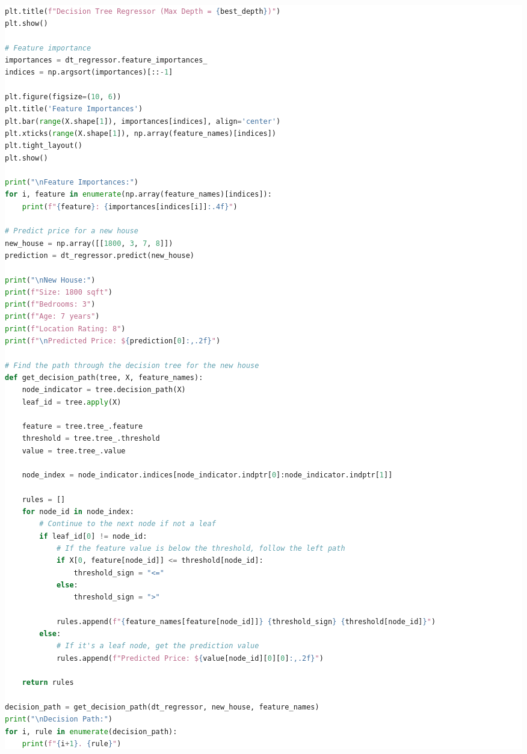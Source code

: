 ```python
plt.title(f"Decision Tree Regressor (Max Depth = {best_depth})")
plt.show()

# Feature importance
importances = dt_regressor.feature_importances_
indices = np.argsort(importances)[::-1]

plt.figure(figsize=(10, 6))
plt.title('Feature Importances')
plt.bar(range(X.shape[1]), importances[indices], align='center')
plt.xticks(range(X.shape[1]), np.array(feature_names)[indices])
plt.tight_layout()
plt.show()

print("\nFeature Importances:")
for i, feature in enumerate(np.array(feature_names)[indices]):
    print(f"{feature}: {importances[indices[i]]:.4f}")

# Predict price for a new house
new_house = np.array([[1800, 3, 7, 8]])
prediction = dt_regressor.predict(new_house)

print("\nNew House:")
print(f"Size: 1800 sqft")
print(f"Bedrooms: 3")
print(f"Age: 7 years")
print(f"Location Rating: 8")
print(f"\nPredicted Price: ${prediction[0]:,.2f}")

# Find the path through the decision tree for the new house
def get_decision_path(tree, X, feature_names):
    node_indicator = tree.decision_path(X)
    leaf_id = tree.apply(X)
    
    feature = tree.tree_.feature
    threshold = tree.tree_.threshold
    value = tree.tree_.value
    
    node_index = node_indicator.indices[node_indicator.indptr[0]:node_indicator.indptr[1]]
    
    rules = []
    for node_id in node_index:
        # Continue to the next node if not a leaf
        if leaf_id[0] != node_id:
            # If the feature value is below the threshold, follow the left path
            if X[0, feature[node_id]] <= threshold[node_id]:
                threshold_sign = "<="
            else:
                threshold_sign = ">"
                
            rules.append(f"{feature_names[feature[node_id]]} {threshold_sign} {threshold[node_id]}")
        else:
            # If it's a leaf node, get the prediction value
            rules.append(f"Predicted Price: ${value[node_id][0][0]:,.2f}")
    
    return rules

decision_path = get_decision_path(dt_regressor, new_house, feature_names)
print("\nDecision Path:")
for i, rule in enumerate(decision_path):
    print(f"{i+1}. {rule}")
```
